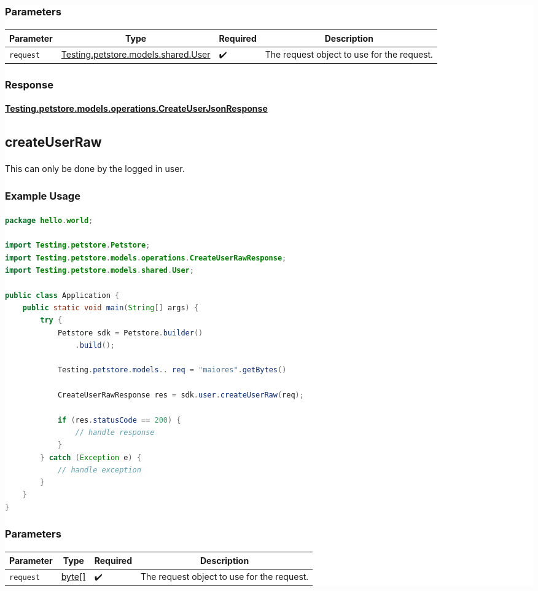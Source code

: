 ### Parameters

| Parameter                                                          | Type                                                               | Required                                                           | Description                                                        |
| ------------------------------------------------------------------ | ------------------------------------------------------------------ | ------------------------------------------------------------------ | ------------------------------------------------------------------ |
| `request`                                                          | [Testing.petstore.models.shared.User](../../models/shared/User.md) | :heavy_check_mark:                                                 | The request object to use for the request.                         |


### Response

**[Testing.petstore.models.operations.CreateUserJsonResponse](../../models/operations/CreateUserJsonResponse.md)**


## createUserRaw

This can only be done by the logged in user.

### Example Usage

```java
package hello.world;

import Testing.petstore.Petstore;
import Testing.petstore.models.operations.CreateUserRawResponse;
import Testing.petstore.models.shared.User;

public class Application {
    public static void main(String[] args) {
        try {
            Petstore sdk = Petstore.builder()
                .build();

            Testing.petstore.models.. req = "maiores".getBytes()            

            CreateUserRawResponse res = sdk.user.createUserRaw(req);

            if (res.statusCode == 200) {
                // handle response
            }
        } catch (Exception e) {
            // handle exception
        }
    }
}
```

### Parameters

| Parameter                                  | Type                                       | Required                                   | Description                                |
| ------------------------------------------ | ------------------------------------------ | ------------------------------------------ | ------------------------------------------ |
| `request`                                  | [byte[]](../../models//.md)                | :heavy_check_mark:                         | The request object to use for the request. |
